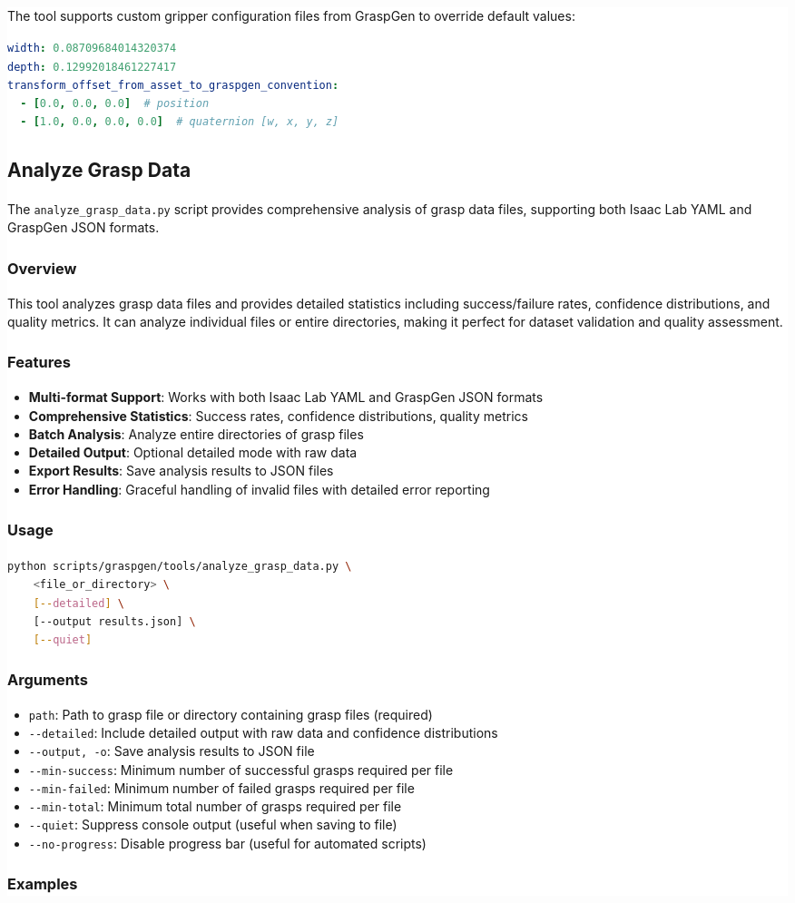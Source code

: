 The tool supports custom gripper configuration files from GraspGen to override default values:

```yaml
width: 0.08709684014320374
depth: 0.12992018461227417
transform_offset_from_asset_to_graspgen_convention:
  - [0.0, 0.0, 0.0]  # position
  - [1.0, 0.0, 0.0, 0.0]  # quaternion [w, x, y, z]
```

## Analyze Grasp Data

The `analyze_grasp_data.py` script provides comprehensive analysis of grasp data files, supporting both Isaac Lab YAML and GraspGen JSON formats.

### Overview

This tool analyzes grasp data files and provides detailed statistics including success/failure rates, confidence distributions, and quality metrics. It can analyze individual files or entire directories, making it perfect for dataset validation and quality assessment.

### Features

- **Multi-format Support**: Works with both Isaac Lab YAML and GraspGen JSON formats
- **Comprehensive Statistics**: Success rates, confidence distributions, quality metrics
- **Batch Analysis**: Analyze entire directories of grasp files
- **Detailed Output**: Optional detailed mode with raw data
- **Export Results**: Save analysis results to JSON files
- **Error Handling**: Graceful handling of invalid files with detailed error reporting

### Usage

```bash
python scripts/graspgen/tools/analyze_grasp_data.py \
    <file_or_directory> \
    [--detailed] \
    [--output results.json] \
    [--quiet]
```

### Arguments

- `path`: Path to grasp file or directory containing grasp files (required)
- `--detailed`: Include detailed output with raw data and confidence distributions
- `--output, -o`: Save analysis results to JSON file
- `--min-success`: Minimum number of successful grasps required per file
- `--min-failed`: Minimum number of failed grasps required per file
- `--min-total`: Minimum total number of grasps required per file
- `--quiet`: Suppress console output (useful when saving to file)
- `--no-progress`: Disable progress bar (useful for automated scripts)

### Examples
